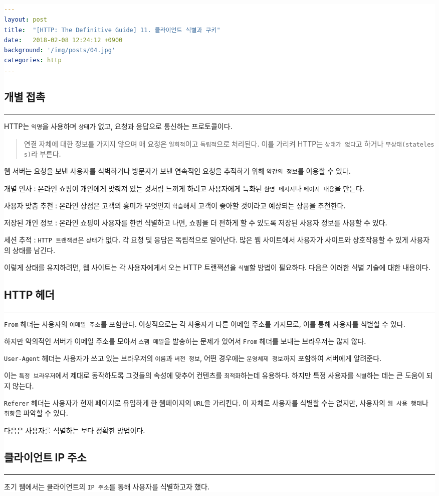```yaml
---
layout: post
title:  "[HTTP: The Definitive Guide] 11. 클라이언트 식별과 쿠키"
date:   2018-02-08 12:24:12 +0900
background: '/img/posts/04.jpg'
categories: http
---
```


## 개별 접촉
---
HTTP는 `익명`을 사용하며 `상태`가 없고, 요청과 응답으로 통신하는 프로토콜이다.
> 연결 자체에 대한 정보를 가지지 않으며 매 요청은 `일회적`이고 `독립적`으로 처리된다.
이를 가리켜 HTTP는 `상태가 없다`고 하거나 `무상태(stateless)`라 부른다.

웹 서버는 요청을 보낸 사용자를 식벽하거나 방문자가 보낸 연속적인 요청을 추적하기 위해 `약간의 정보`를 이용할 수 있다.

개별 인사
: 온라인 쇼핑이 개인에게 맞춰져 있는 것처럼 느끼게 하려고 사용자에게 특화된 `환영 메시지`나 `페이지 내용`을 만든다.

사용자 맞춤 추천
: 온라인 상점은 고객의 흥미가 무엇인지 `학습`해서 고객이 좋아할 것이라고 예상되는 상품을 추천한다.

저장된 개인 정보
: 온라인 쇼핑이 사용자를 한번 식별하고 나면, 쇼핑을 더 편하게 할 수 있도록 저장된 사용자 정보를 사용할 수 있다.

세션 추적
: `HTTP 트랜잭션`은 `상태`가 없다. 각 요청 및 응답은 독립적으로 일어난다. 많은 웹 사이트에서 사용자가 사이트와
상호작용할 수 있게 사용자의 상태를 남긴다.

이렇게 상태를 유지하려면, 웹 사이트는 각 사용자에게서 오는 HTTP 트랜잭션을 `식별`할 방법이 필요하다.
다음은 이러한 식별 기술에 대한 내용이다.

## HTTP 헤더
---
`From` 헤더는 사용자의 `이메일 주소`를 포함한다. 이상적으로는 각 사용자가 다른 이메일 주소를 가지므로,
이를 통해 사용자를 식별할 수 있다.

하지만 악의적인 서버가 이메일 주소를 모아서 `스팸 메일`을 발송하는 문제가 있어서 `From` 헤더를 보내는
브라우저는 많지 않다.

`User-Agent` 헤더는 사용자가 쓰고 있는 브라우저의 `이름`과 `버전 정보`, 어떤 경우에는 `운영체제 정보`까지
포함하여 서버에게 알려준다. 

이는 `특정 브라우저`에서 제대로 동작하도록 그것들의 속성에 맞추어 컨텐츠를 `최적화`하는데 유용하다. 
하지만 특정 사용자를 `식별`하는 데는 큰 도움이 되지 않는다.

`Referer` 헤더는 사용자가 현재 페이지로 유입하게 한 웹페이지의 `URL`을 가리킨다. 이 자체로 사용자를 식별할 수는 없지만,
사용자의 `웹 사용 행태`나 `취향`을 파악할 수 있다.

다음은 사용자를 식별하는 보다 정확한 방법이다.

## 클라이언트 IP 주소
---
초기 웹에서는 클라이언트의 `IP 주소`를 통해 사용자를 식별하고자 했다.
